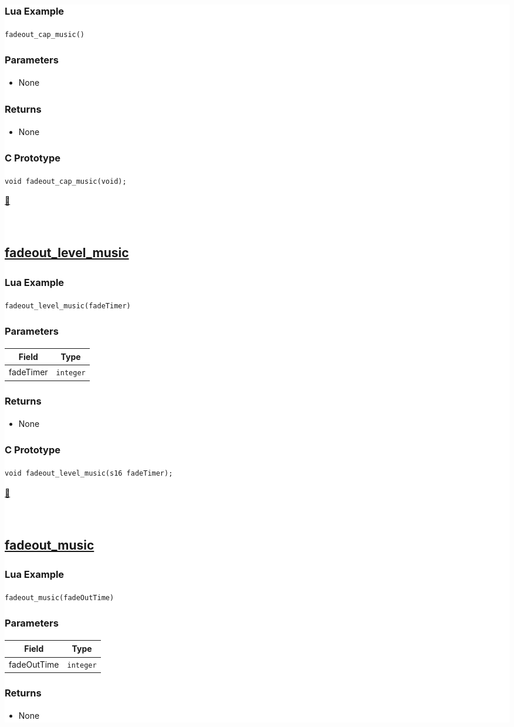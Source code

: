 ### Lua Example
`fadeout_cap_music()`

### Parameters
- None

### Returns
- None

### C Prototype
`void fadeout_cap_music(void);`

[:arrow_up_small:](#)

<br />

## [fadeout_level_music](#fadeout_level_music)

### Lua Example
`fadeout_level_music(fadeTimer)`

### Parameters
| Field | Type |
| ----- | ---- |
| fadeTimer | `integer` |

### Returns
- None

### C Prototype
`void fadeout_level_music(s16 fadeTimer);`

[:arrow_up_small:](#)

<br />

## [fadeout_music](#fadeout_music)

### Lua Example
`fadeout_music(fadeOutTime)`

### Parameters
| Field | Type |
| ----- | ---- |
| fadeOutTime | `integer` |

### Returns
- None
